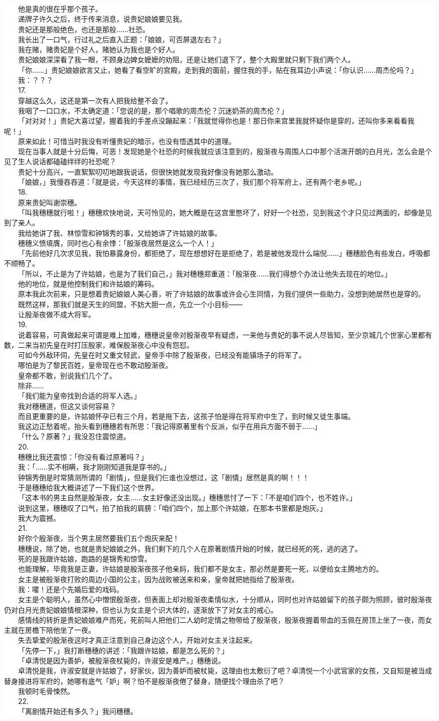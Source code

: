 &emsp;&emsp;他是真的很在乎那个孩子。  
&emsp;&emsp;递牌子许久之后，终于传来消息，说贵妃娘娘要见我。  
&emsp;&emsp;贵妃还是那般绝色，也还是那般……社恐。  
&emsp;&emsp;我长出了一口气，行过礼之后直入正题：「娘娘，可否屏退左右？」  
&emsp;&emsp;我在赌，赌贵妃是个好人，赌她认为我也是个好人。  
&emsp;&emsp;贵妃娘娘深深看了我一眼，不顾身边婢女嬷嬷的劝阻，还是让她们退下了，整个大殿里就只剩下我们两个人。  
&emsp;&emsp;「你……」贵妃娘娘欲言又止，她看了看空旷的宫殿，走到我的面前，握住我的手，贴在我耳边小声说：「你认识……周杰伦吗？」  
&emsp;&emsp;我：？？？  
&emsp;&emsp;17.  
&emsp;&emsp;穿越这么久，这还是第一次有人把我给整不会了。  
&emsp;&emsp;我咽了一口口水，不太确定道：「您说的是，那个唱歌的周杰伦？沉迷奶茶的周杰伦？」  
&emsp;&emsp;「对对对！」贵妃大喜过望，握着我的手差点没蹦起来：「我就觉得你也是！那日你来宫里我就怀疑你是穿的，还叫你多来看看我呢！」  
&emsp;&emsp;原来如此！可惜当时我没有听懂贵妃的暗示，也没有悟透其中的道理。  
&emsp;&emsp;现在当事人就是十分后悔，可恶！发现她是个社恐的时候我就应该注意到的，殷渐夜与周围人口中那个活泼开朗的白月光，怎么会是个见了生人说话都磕磕绊绊的社恐呢？  
&emsp;&emsp;贵妃十分高兴，一直絮絮叨叨地跟我说话，但很快她就发现我好像没有她那么激动。  
&emsp;&emsp;「娘娘，」我慢吞吞道：「就是说，今天这样的事情，我已经经历三次了，我们那个将军府上，还有两个老乡呢。」  
&emsp;&emsp;18.  
&emsp;&emsp;原来贵妃叫谢崇穗。  
&emsp;&emsp;「叫我穗穗就行啦！」穗穗欢快地说，天可怜见的，她大概是在这宫里憋坏了，好好一个社恐，见到我这个才只见过两面的，却像是见到了亲人。  
&emsp;&emsp;我给她讲了我、林惊雪和钟锦秀的事，又给她讲了许姑娘的故事。  
&emsp;&emsp;穗穗义愤填膺，同时也心有余悸：「殷渐夜居然是这么一个人！」  
&emsp;&emsp;「先前他好几次求见我，我怕暴露身份，都拒绝了，现在想想好在是拒绝了，若是被他发现什么端倪……」穗穗脸色有些发白，呼吸都不顺畅了。  
&emsp;&emsp;「所以，不止是为了许姑娘，也是为了我们自己，」我对穗穗郑重道：「殷渐夜……我们得想个办法让他失去现在的地位。」  
&emsp;&emsp;他的地位，就是他控制我们和许姑娘的筹码。  
&emsp;&emsp;原本我此次前来，只是想着贵妃娘娘人美心善，听了许姑娘的故事或许会心生同情，为我们提供一些助力，没想到她居然也是穿的。  
&emsp;&emsp;既然这样，那我们就是天生的同盟，不妨大胆一点，先立一个小目标——  
&emsp;&emsp;让殷渐夜做不成大将军。  
&emsp;&emsp;19.  
&emsp;&emsp;说着容易，可真做起来可谓是难上加难，穗穗说皇帝对殷渐夜早有疑虑，一来他与贵妃的事不说人尽皆知，至少京城几个世家心里都有数，二来当初先皇在时打压殷家，难保殷渐夜心中没有怨怼。  
&emsp;&emsp;可如今外敌环伺，先皇在时又重文轻武，皇帝手中除了殷渐夜，已经没有能镇场子的将军了。  
&emsp;&emsp;哪怕是为了黎民百姓，皇帝现在也不敢动殷渐夜。  
&emsp;&emsp;皇帝都不敢，别说我们几个了。  
&emsp;&emsp;除非……  
&emsp;&emsp;「我们能为皇帝找到合适的将军人选。」  
&emsp;&emsp;我对穗穗道，但这又谈何容易？  
&emsp;&emsp;而且更重要的是，许姑娘怀孕已有三个月，若是拖下去，这孩子怕是得在将军府中生了，到时候又徒生事端。  
&emsp;&emsp;我这边正愁着呢，抬头看到穗穗若有所思：「我记得原著里有个反派，似乎在用兵方面不弱于……」  
&emsp;&emsp;「什么？原著？」我没忍住震惊道。  
&emsp;&emsp;20.  
&emsp;&emsp;穗穗比我还震惊：「你没有看过原著吗？」  
&emsp;&emsp;我：「……实不相瞒，我才刚刚知道我是穿书的。」  
&emsp;&emsp;钟锦秀倒是时常猜测所谓的「剧情」，但是我们仨谁也没想过，这「剧情」居然是真的啊！！！  
&emsp;&emsp;于是穗穗给我大概讲述了一下我们这个世界。  
&emsp;&emsp;「这本书的男主自然是殷渐夜，女主……女主好像还没出现。」穗穗思忖了一下：「不是咱们四个，也不姓许。」  
&emsp;&emsp;说到这里，穗穗叹了口气，拍了拍我的肩膀：「咱们四个，加上那个许姑娘，在那本书里都是炮灰。」  
&emsp;&emsp;我大为震撼。  
&emsp;&emsp;21.  
&emsp;&emsp;好你个殷渐夜，当个男主居然要我们五个炮灰来配！  
&emsp;&emsp;穗穗说，除了她，也就是贵妃娘娘之外，我们剩下的几个人在原著剧情开始的时候，就已经死的死，逃的逃了。  
&emsp;&emsp;死的是我跟许姑娘，跑路的是锦秀和惊雪。  
&emsp;&emsp;也能理解，毕竟我是正妻，许姑娘是殷渐夜孩子他亲妈，我们都不是女主，那必然是要死一死，以便给女主腾地方的。  
&emsp;&emsp;女主是被殷渐夜打败的周边小国的公主，因为战败被送来和亲，皇帝就把她指给了殷渐夜。  
&emsp;&emsp;我：嚯！还是个先婚后爱的戏码。  
&emsp;&emsp;女主是个聪明人，虽然心中憎恨殷渐夜，但表面上却对殷渐夜柔情似水，十分顺从，同时也对许姑娘留下的孩子颇为照顾，彼时殷渐夜仍对白月光贵妃娘娘情根深种，但也认为女主是个识大体的，逐渐放下了对女主的戒心。  
&emsp;&emsp;感情线的转折是贵妃娘娘难产而死，死前叫人把他们二人幼时定情之物带给了殷渐夜，殷渐夜握着带血的玉佩在房顶上坐了一夜，而女主就在房檐下陪他坐了一夜。  
&emsp;&emsp;失去挚爱的殷渐夜这时才真正注意到自己身边这个人，开始对女主关注起来。  
&emsp;&emsp;「先停一下，」我打断穗穗的讲述：「我跟许姑娘，都是怎么死的？」  
&emsp;&emsp;「卓清悦是因为善妒，被殷渐夜杖毙的，许淑安是难产。」穗穗说。  
&emsp;&emsp;卓清悦是我，许淑安就是许姑娘了，好家伙，因为善妒而被杖毙，这理由也太敷衍了吧？卓清悦一个小武官家的女孩，又自知是被当成替身接进将军府的，她哪有底气「妒」啊？怕不是殷渐夜倦了替身，随便找个理由杀了吧？  
&emsp;&emsp;我顿时毛骨悚然。  
&emsp;&emsp;22.  
&emsp;&emsp;「离剧情开始还有多久？」我问穗穗。  